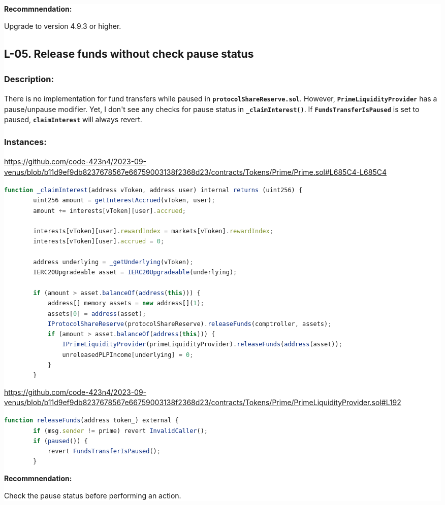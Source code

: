 **Recommnendation:**

Upgrade to version 4.9.3 or higher.

## L-05.  Release funds without check pause status

### Description:

There is no implementation for fund transfers while paused in **`protocolShareReserve.sol`**. However, **`PrimeLiquidityProvider`** has a pause/unpause modifier. Yet, I don't see any checks for pause status in **`_claimInterest()`**. If **`FundsTransferIsPaused`** is set to paused, **`claimInterest`** will always revert.

### Instances:

https://github.com/code-423n4/2023-09-venus/blob/b11d9ef9db8237678567e66759003138f2368d23/contracts/Tokens/Prime/Prime.sol#L685C4-L685C4

```jsx
function _claimInterest(address vToken, address user) internal returns (uint256) {
        uint256 amount = getInterestAccrued(vToken, user);
        amount += interests[vToken][user].accrued;

        interests[vToken][user].rewardIndex = markets[vToken].rewardIndex;
        interests[vToken][user].accrued = 0;

        address underlying = _getUnderlying(vToken);
        IERC20Upgradeable asset = IERC20Upgradeable(underlying);

        if (amount > asset.balanceOf(address(this))) {
            address[] memory assets = new address[](1);
            assets[0] = address(asset);
            IProtocolShareReserve(protocolShareReserve).releaseFunds(comptroller, assets);
            if (amount > asset.balanceOf(address(this))) {
                IPrimeLiquidityProvider(primeLiquidityProvider).releaseFunds(address(asset));
                unreleasedPLPIncome[underlying] = 0;
            }
        }
```

 
https://github.com/code-423n4/2023-09-venus/blob/b11d9ef9db8237678567e66759003138f2368d23/contracts/Tokens/Prime/PrimeLiquidityProvider.sol#L192

```jsx
function releaseFunds(address token_) external {
        if (msg.sender != prime) revert InvalidCaller();
        if (paused()) {
            revert FundsTransferIsPaused();
        }
```

**Recommnendation:**

Check the pause status before performing an action.
